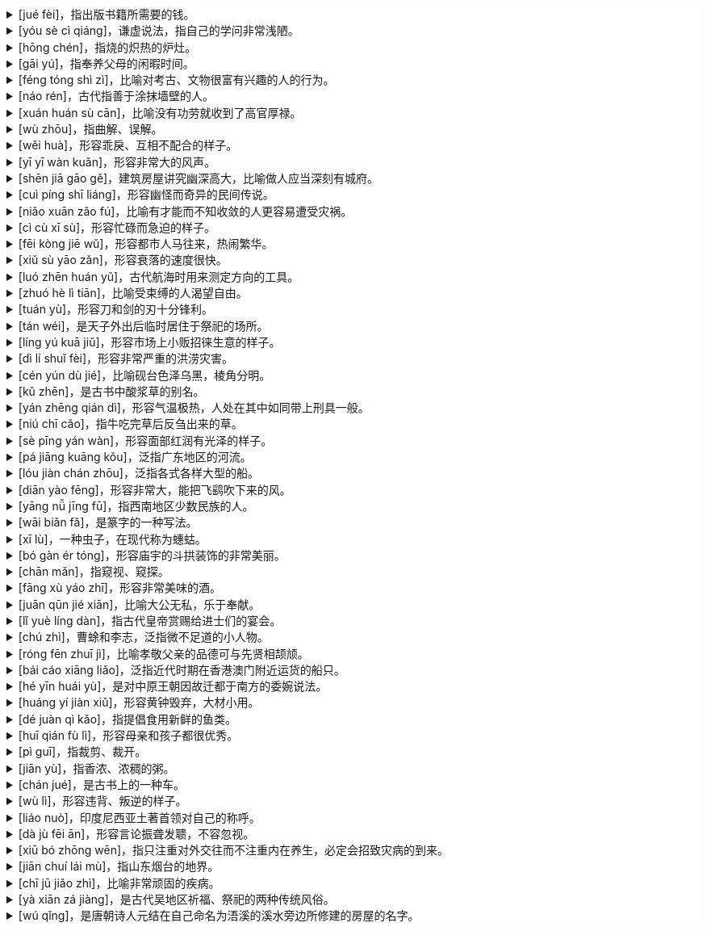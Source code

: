 <details><summary>[jué fèi]，指出版书籍所需要的钱。</summary></details>
<details><summary>[yóu sè cì qiáng]，谦虚说法，指自己的学问非常浅陋。</summary></details>
<details><summary>[hōng chén]，指烧的炽热的炉灶。</summary></details>
<details><summary>[gāi yú]，指奉养父母的闲暇时间。</summary></details>
<details><summary>[féng tóng shì zì]，比喻对考古、文物很富有兴趣的人的行为。</summary></details>
<details><summary>[náo rén]，古代指善于涂抹墙壁的人。</summary></details>
<details><summary>[xuán huán sù cān]，比喻没有功劳就收到了高官厚禄。</summary></details>
<details><summary>[wù zhōu]，指曲解、误解。</summary></details>
<details><summary>[wěi huà]，形容乖戾、互相不配合的样子。</summary></details>
<details><summary>[yī yī wàn kuǎn]，形容非常大的风声。</summary></details>
<details><summary>[shēn jiā gāo gě]，建筑房屋讲究幽深高大，比喻做人应当深刻有城府。</summary></details>
<details><summary>[cuì píng shī liáng]，形容幽怪而奇异的民间传说。</summary></details>
<details><summary>[niǎo xuān zǎo fú]，比喻有才能而不知收敛的人更容易遭受灾祸。</summary></details>
<details><summary>[cì cù xī sù]，形容忙碌而急迫的样子。</summary></details>
<details><summary>[fēi kòng jiē wǔ]，形容都市人马往来，热闹繁华。</summary></details>
<details><summary>[xiǔ sù yāo zǎn]，形容衰落的速度很快。</summary></details>
<details><summary>[luó zhēn huán yǔ]，古代航海时用来测定方向的工具。</summary></details>
<details><summary>[zhuó hè lì tiān]，比喻受束缚的人渴望自由。</summary></details>
<details><summary>[tuán yù]，形容刀和剑的刃十分锋利。</summary></details>
<details><summary>[tán wéi]，是天子外出后临时居住于祭祀的场所。</summary></details>
<details><summary>[líng yú kuā jiǔ]，形容市场上小贩招徕生意的样子。</summary></details>
<details><summary>[dì lí shuǐ fèi]，形容非常严重的洪涝灾害。</summary></details>
<details><summary>[cén yún dù jié]，比喻砚台色泽乌黑，棱角分明。</summary></details>
<details><summary>[kǔ zhēn]，是古书中酸浆草的别名。</summary></details>
<details><summary>[yán zhēng qián dì]，形容气温极热，人处在其中如同带上刑具一般。</summary></details>
<details><summary>[niú chī cǎo]，指牛吃完草后反刍出来的草。</summary></details>
<details><summary>[sè pīng yán wàn]，形容面部红润有光泽的样子。</summary></details>
<details><summary>[pá jiāng kuāng kǒu]，泛指广东地区的河流。</summary></details>
<details><summary>[lóu jiàn chán zhōu]，泛指各式各样大型的船。</summary></details>
<details><summary>[diān yào fēng]，形容非常大，能把飞鹞吹下来的风。</summary></details>
<details><summary>[yāng nǚ jīng fū]，指西南地区少数民族的人。</summary></details>
<details><summary>[wāi biǎn fǎ]，是篆字的一种写法。</summary></details>
<details><summary>[xī lù]，一种虫子，在现代称为蟪蛄。</summary></details>
<details><summary>[bó gàn ér tóng]，形容庙宇的斗拱装饰的非常美丽。</summary></details>
<details><summary>[chān mǎn]，指窥视、窥探。</summary></details>
<details><summary>[fāng xù yáo zhī]，形容非常美味的酒。</summary></details>
<details><summary>[juān qūn jié xiān]，比喻大公无私，乐于奉献。</summary></details>
<details><summary>[lǐ yuè líng dàn]，指古代皇帝赏赐给进士们的宴会。</summary></details>
<details><summary>[chú zhì]，曹蜍和李志，泛指微不足道的小人物。</summary></details>
<details><summary>[róng fēn zhuī jì]，比喻孝敬父亲的品德可与先贤相颉颃。</summary></details>
<details><summary>[bái cáo xiāng liǎo]，泛指近代时期在香港澳门附近运货的船只。</summary></details>
<details><summary>[hé yīn huái yù]，是对中原王朝因故迁都于南方的委婉说法。</summary></details>
<details><summary>[huáng yí jiàn xiǔ]，形容黄钟毁弃，大材小用。</summary></details>
<details><summary>[dé juàn qì kǎo]，指提倡食用新鲜的鱼类。</summary></details>
<details><summary>[huī qián fù lì]，形容母亲和孩子都很优秀。</summary></details>
<details><summary>[pì guī]，指裁剪、裁开。</summary></details>
<details><summary>[jiān yù]，指香浓、浓稠的粥。</summary></details>
<details><summary>[chán jué]，是古书上的一种车。</summary></details>
<details><summary>[wù lì]，形容违背、叛逆的样子。</summary></details>
<details><summary>[liáo nuò]，印度尼西亚土著首领对自己的称呼。</summary></details>
<details><summary>[dà jù fēi ān]，形容言论振聋发聩，不容忽视。</summary></details>
<details><summary>[xiū bó zhōng wēn]，指只注重对外交往而不注重内在养生，必定会招致灾病的到来。</summary></details>
<details><summary>[jiān chuí lái mù]，指山东烟台的地界。</summary></details>
<details><summary>[chī jū jiǎo zhì]，比喻非常顽固的疾病。</summary></details>
<details><summary>[yà xiān zá jiàng]，是古代吴地区祈福、祭祀的两种传统风俗。</summary></details>
<details><summary>[wú qǐng]，是唐朝诗人元结在自己命名为浯溪的溪水旁边所修建的房屋的名字。</summary></details>
